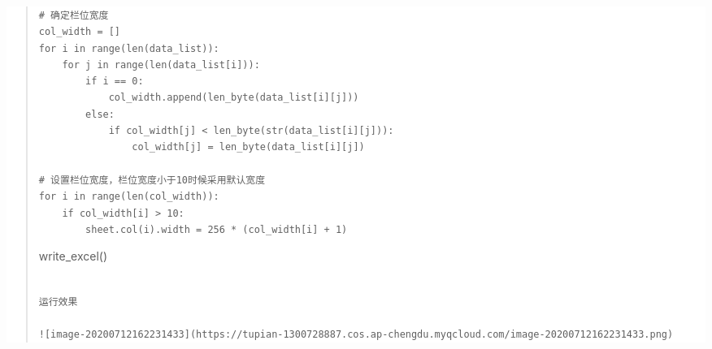 >     # 确定栏位宽度
>     col_width = []
>     for i in range(len(data_list)):
>         for j in range(len(data_list[i])):
>             if i == 0:
>                 col_width.append(len_byte(data_list[i][j]))
>             else:
>                 if col_width[j] < len_byte(str(data_list[i][j])):
>                     col_width[j] = len_byte(data_list[i][j])
> 
>     # 设置栏位宽度，栏位宽度小于10时候采用默认宽度
>     for i in range(len(col_width)):
>         if col_width[i] > 10:
>             sheet.col(i).width = 256 * (col_width[i] + 1)
>             
> write_excel()
> ```
>
> 运行效果
>
> ![image-20200712162231433](https://tupian-1300728887.cos.ap-chengdu.myqcloud.com/image-20200712162231433.png)





